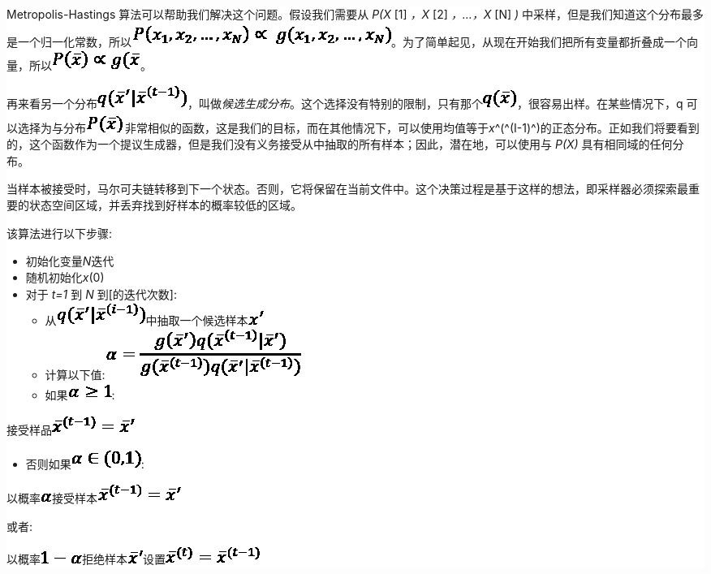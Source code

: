 Metropolis-Hastings 算法可以帮助我们解决这个问题。假设我们需要从 *P(X* [1] *，X* [2] *，…，X* [N] *)* 中采样，但是我们知道这个分布最多是一个归一化常数，所以![](img/B14713_11_061.png)。为了简单起见，从现在开始我们把所有变量都折叠成一个向量，所以![](img/B14713_11_062.png)。

再来看另一个分布![](img/B14713_11_063.png)，叫做*候选生成分布*。这个选择没有特别的限制，只有那个![](img/B14713_11_064.png)，很容易出样。在某些情况下，q 可以选择为与分布![](img/B14713_11_065.png)非常相似的函数，这是我们的目标，而在其他情况下，可以使用均值等于*x*^(^(I-1)^)的正态分布。正如我们将要看到的，这个函数作为一个提议生成器，但是我们没有义务接受从中抽取的所有样本；因此，潜在地，可以使用与 *P(X)* 具有相同域的任何分布。

当样本被接受时，马尔可夫链转移到下一个状态。否则，它将保留在当前文件中。这个决策过程是基于这样的想法，即采样器必须探索最重要的状态空间区域，并丢弃找到好样本的概率较低的区域。

该算法进行以下步骤:

*   初始化变量*N*迭代
*   随机初始化*x*(0)
*   对于 *t=1* 到 *N* 到[的迭代次数]:
    *   从![](img/B14713_11_067.png)中抽取一个候选样本![](img/B14713_11_066.png)
    *   计算以下值:![](img/B14713_11_068.png)
    *   如果![](img/B14713_11_069.png):

接受样品![](img/B14713_11_070.png)

*   否则如果![](img/B14713_11_071.png):

以概率![](img/B14713_11_073.png)接受样本![](img/B14713_11_072.png)

或者:

以概率![](img/B14713_11_076.png)拒绝样本![](img/B14713_11_074.png)设置![](img/B14713_11_075.png)
